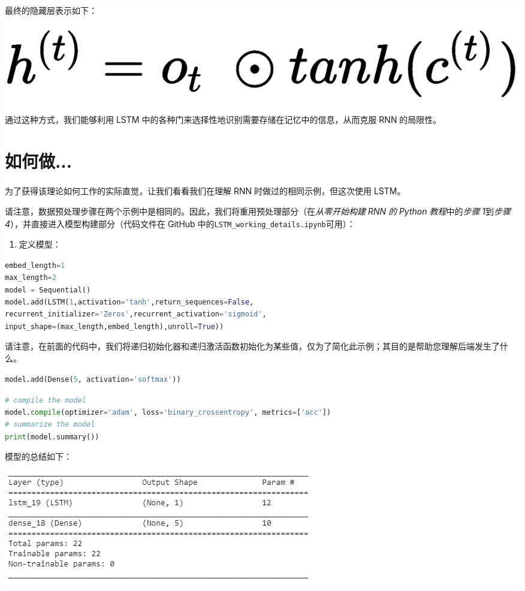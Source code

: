 最终的隐藏层表示如下：

![](img/962e9401-a248-417f-8f8d-0ebdfff4aff3.png)

通过这种方式，我们能够利用 LSTM 中的各种门来选择性地识别需要存储在记忆中的信息，从而克服 RNN 的局限性。

# 如何做...

为了获得该理论如何工作的实际直觉，让我们看看我们在理解 RNN 时做过的相同示例，但这次使用 LSTM。

请注意，数据预处理步骤在两个示例中是相同的。因此，我们将重用预处理部分（在*从零开始构建 RNN 的 Python 教程*中的*步骤 1*到*步骤 4*），并直接进入模型构建部分（代码文件在 GitHub 中的`LSTM_working_details.ipynb`可用）：

1.  定义模型：

```py
embed_length=1
max_length=2
model = Sequential()
model.add(LSTM(1,activation='tanh',return_sequences=False,
recurrent_initializer='Zeros',recurrent_activation='sigmoid',
input_shape=(max_length,embed_length),unroll=True))
```

请注意，在前面的代码中，我们将递归初始化器和递归激活函数初始化为某些值，仅为了简化此示例；其目的是帮助您理解后端发生了什么。

```py
model.add(Dense(5, activation='softmax'))
```

```py
# compile the model
model.compile(optimizer='adam', loss='binary_crossentropy', metrics=['acc'])
# summarize the model
print(model.summary())
```

模型的总结如下：

![](img/04377b35-d2b0-4091-9dae-5d5558039585.png)
